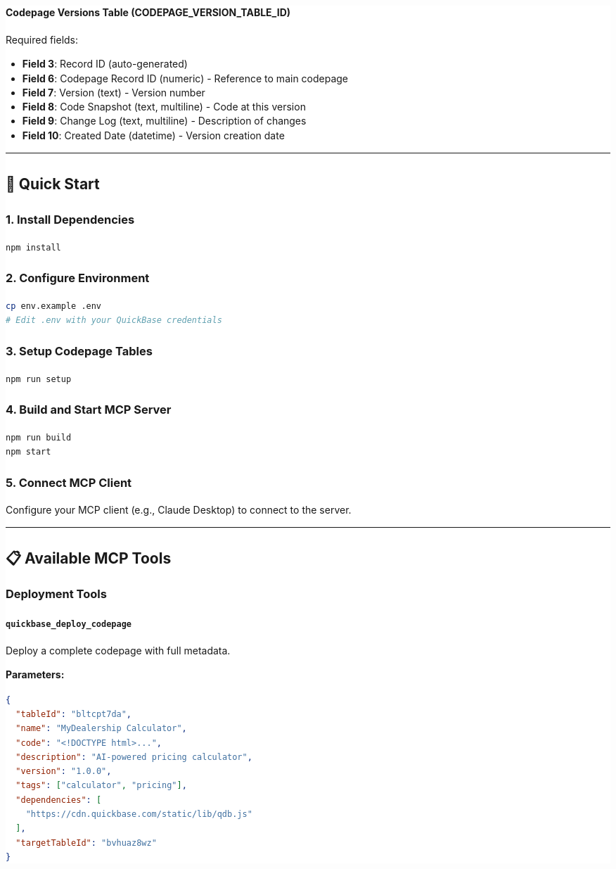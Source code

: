 #### Codepage Versions Table (CODEPAGE_VERSION_TABLE_ID)
Required fields:
- **Field 3**: Record ID (auto-generated)
- **Field 6**: Codepage Record ID (numeric) - Reference to main codepage
- **Field 7**: Version (text) - Version number
- **Field 8**: Code Snapshot (text, multiline) - Code at this version
- **Field 9**: Change Log (text, multiline) - Description of changes
- **Field 10**: Created Date (datetime) - Version creation date

---

## 🚀 Quick Start

### 1. Install Dependencies
```bash
npm install
```

### 2. Configure Environment
```bash
cp env.example .env
# Edit .env with your QuickBase credentials
```

### 3. Setup Codepage Tables
```bash
npm run setup
```

### 4. Build and Start MCP Server
```bash
npm run build
npm start
```

### 5. Connect MCP Client
Configure your MCP client (e.g., Claude Desktop) to connect to the server.

---

## 📋 Available MCP Tools

### Deployment Tools

#### `quickbase_deploy_codepage`
Deploy a complete codepage with full metadata.

**Parameters:**
```json
{
  "tableId": "bltcpt7da",
  "name": "MyDealership Calculator",
  "code": "<!DOCTYPE html>...",
  "description": "AI-powered pricing calculator",
  "version": "1.0.0",
  "tags": ["calculator", "pricing"],
  "dependencies": [
    "https://cdn.quickbase.com/static/lib/qdb.js"
  ],
  "targetTableId": "bvhuaz8wz"
}
```
